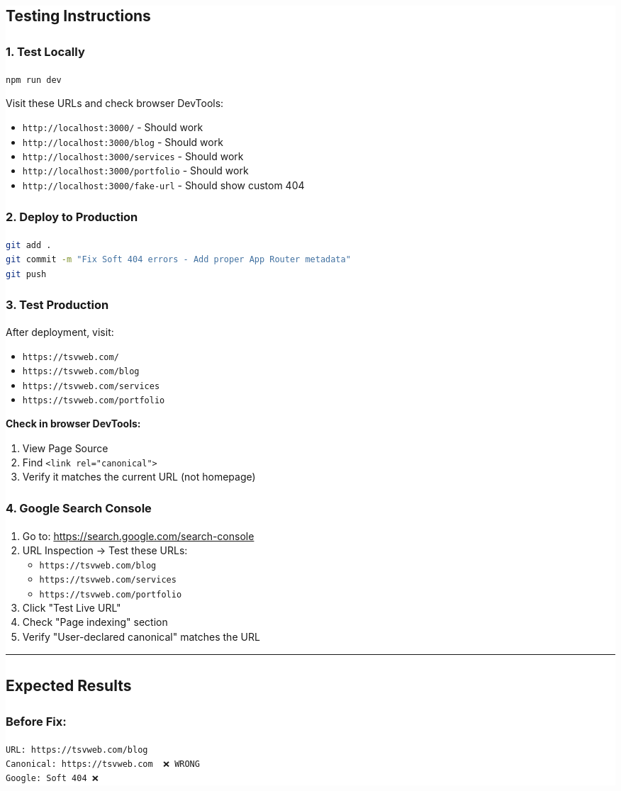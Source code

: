 
## Testing Instructions

### **1. Test Locally**
```bash
npm run dev
```

Visit these URLs and check browser DevTools:
- `http://localhost:3000/` - Should work
- `http://localhost:3000/blog` - Should work
- `http://localhost:3000/services` - Should work
- `http://localhost:3000/portfolio` - Should work
- `http://localhost:3000/fake-url` - Should show custom 404

### **2. Deploy to Production**
```bash
git add .
git commit -m "Fix Soft 404 errors - Add proper App Router metadata"
git push
```

### **3. Test Production**
After deployment, visit:
- `https://tsvweb.com/`
- `https://tsvweb.com/blog`
- `https://tsvweb.com/services`
- `https://tsvweb.com/portfolio`

**Check in browser DevTools:**
1. View Page Source
2. Find `<link rel="canonical">`
3. Verify it matches the current URL (not homepage)

### **4. Google Search Console**
1. Go to: https://search.google.com/search-console
2. URL Inspection → Test these URLs:
   - `https://tsvweb.com/blog`
   - `https://tsvweb.com/services`
   - `https://tsvweb.com/portfolio`
3. Click "Test Live URL"
4. Check "Page indexing" section
5. Verify "User-declared canonical" matches the URL

---

## Expected Results

### **Before Fix:**
```
URL: https://tsvweb.com/blog
Canonical: https://tsvweb.com  ❌ WRONG
Google: Soft 404 ❌
```
